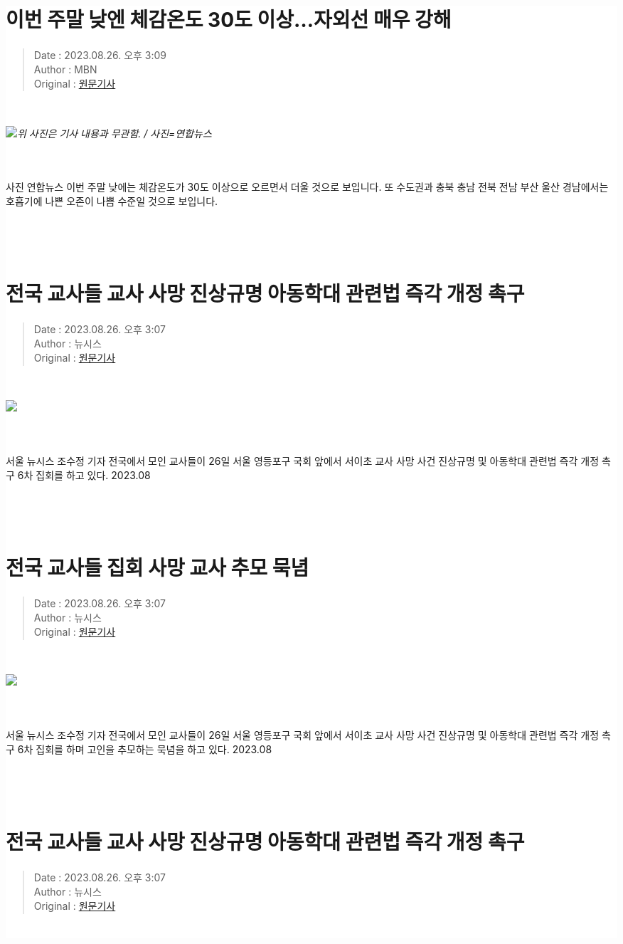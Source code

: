   
# 이번 주말 낮엔 체감온도 30도 이상…자외선 매우 강해  
  
> Date : 2023.08.26. 오후 3:09  
> Author : MBN  
> Original : [원문기사](https://n.news.naver.com/mnews/article/057/0001764591?sid=102)  
<br/>  
  
<img src="https://imgnews.pstatic.net/image/057/2023/08/26/0001764591_001_20230826150901115.jpg?type=w647" id="img1"></img><em class="img_desc">위 사진은 기사 내용과 무관함. / 사진=연합뉴스</em>  
<br/><br/>  
  
사진 연합뉴스 이번 주말 낮에는 체감온도가 30도 이상으로 오르면서 더울 것으로 보입니다.
또 수도권과 충북 충남 전북 전남 부산 울산 경남에서는 호흡기에 나쁜 오존이 나쁨 수준일 것으로 보입니다.  
<br/><br/><br/>  

  
# 전국 교사들 교사 사망 진상규명 아동학대 관련법 즉각 개정 촉구  
  
> Date : 2023.08.26. 오후 3:07  
> Author : 뉴시스  
> Original : [원문기사](https://n.news.naver.com/mnews/article/003/0012052105?sid=102)  
<br/>  
  
<img src="https://imgnews.pstatic.net/image/003/2023/08/26/NISI20230826_0020010277_web_20230826150559_20230826150733884.jpg?type=w647" id="img1"></img>  
<br/><br/>  
  
서울 뉴시스 조수정 기자 전국에서 모인 교사들이 26일 서울 영등포구 국회 앞에서 서이초 교사 사망 사건 진상규명 및 아동학대 관련법 즉각 개정 촉구 6차 집회를 하고 있다. 2023.08  
<br/><br/><br/>  

  
# 전국 교사들 집회 사망 교사 추모 묵념  
  
> Date : 2023.08.26. 오후 3:07  
> Author : 뉴시스  
> Original : [원문기사](https://n.news.naver.com/mnews/article/003/0012052104?sid=102)  
<br/>  
  
<img src="https://imgnews.pstatic.net/image/003/2023/08/26/NISI20230826_0020010273_web_20230826150559_20230826150731476.jpg?type=w647" id="img1"></img>  
<br/><br/>  
  
서울 뉴시스 조수정 기자 전국에서 모인 교사들이 26일 서울 영등포구 국회 앞에서 서이초 교사 사망 사건 진상규명 및 아동학대 관련법 즉각 개정 촉구 6차 집회를 하며 고인을 추모하는 묵념을 하고 있다. 2023.08  
<br/><br/><br/>  

  
# 전국 교사들 교사 사망 진상규명 아동학대 관련법 즉각 개정 촉구  
  
> Date : 2023.08.26. 오후 3:07  
> Author : 뉴시스  
> Original : [원문기사](https://n.news.naver.com/mnews/article/003/0012052103?sid=102)  
<br/>  
  